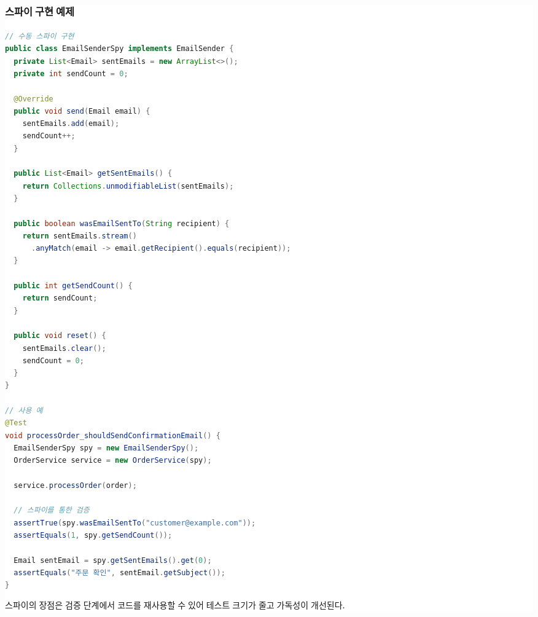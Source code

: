 ### 스파이 구현 예제

```java
// 수동 스파이 구현
public class EmailSenderSpy implements EmailSender {
  private List<Email> sentEmails = new ArrayList<>();
  private int sendCount = 0;

  @Override
  public void send(Email email) {
    sentEmails.add(email);
    sendCount++;
  }

  public List<Email> getSentEmails() {
    return Collections.unmodifiableList(sentEmails);
  }

  public boolean wasEmailSentTo(String recipient) {
    return sentEmails.stream()
      .anyMatch(email -> email.getRecipient().equals(recipient));
  }

  public int getSendCount() {
    return sendCount;
  }

  public void reset() {
    sentEmails.clear();
    sendCount = 0;
  }
}

// 사용 예
@Test
void processOrder_shouldSendConfirmationEmail() {
  EmailSenderSpy spy = new EmailSenderSpy();
  OrderService service = new OrderService(spy);

  service.processOrder(order);

  // 스파이를 통한 검증
  assertTrue(spy.wasEmailSentTo("customer@example.com"));
  assertEquals(1, spy.getSendCount());

  Email sentEmail = spy.getSentEmails().get(0);
  assertEquals("주문 확인", sentEmail.getSubject());
}
```

스파이의 장점은 검증 단계에서 코드를 재사용할 수 있어 테스트 크기가 줄고 가독성이 개선된다.
